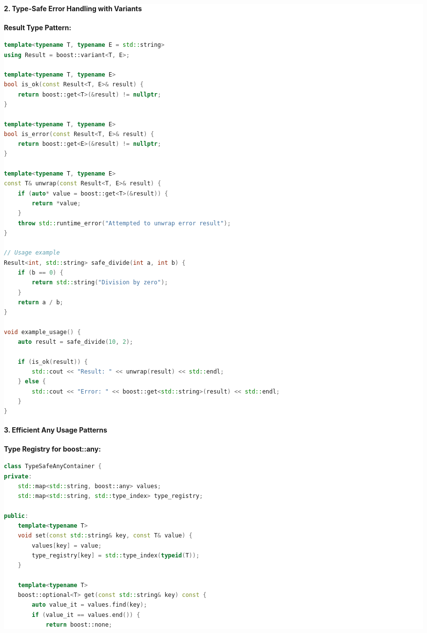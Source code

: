 #### 2. Type-Safe Error Handling with Variants

**Result Type Pattern:**
```cpp
template<typename T, typename E = std::string>
using Result = boost::variant<T, E>;

template<typename T, typename E>
bool is_ok(const Result<T, E>& result) {
    return boost::get<T>(&result) != nullptr;
}

template<typename T, typename E>
bool is_error(const Result<T, E>& result) {
    return boost::get<E>(&result) != nullptr;
}

template<typename T, typename E>
const T& unwrap(const Result<T, E>& result) {
    if (auto* value = boost::get<T>(&result)) {
        return *value;
    }
    throw std::runtime_error("Attempted to unwrap error result");
}

// Usage example
Result<int, std::string> safe_divide(int a, int b) {
    if (b == 0) {
        return std::string("Division by zero");
    }
    return a / b;
}

void example_usage() {
    auto result = safe_divide(10, 2);
    
    if (is_ok(result)) {
        std::cout << "Result: " << unwrap(result) << std::endl;
    } else {
        std::cout << "Error: " << boost::get<std::string>(result) << std::endl;
    }
}
```

#### 3. Efficient Any Usage Patterns

**Type Registry for boost::any:**
```cpp
class TypeSafeAnyContainer {
private:
    std::map<std::string, boost::any> values;
    std::map<std::string, std::type_index> type_registry;
    
public:
    template<typename T>
    void set(const std::string& key, const T& value) {
        values[key] = value;
        type_registry[key] = std::type_index(typeid(T));
    }
    
    template<typename T>
    boost::optional<T> get(const std::string& key) const {
        auto value_it = values.find(key);
        if (value_it == values.end()) {
            return boost::none;
```